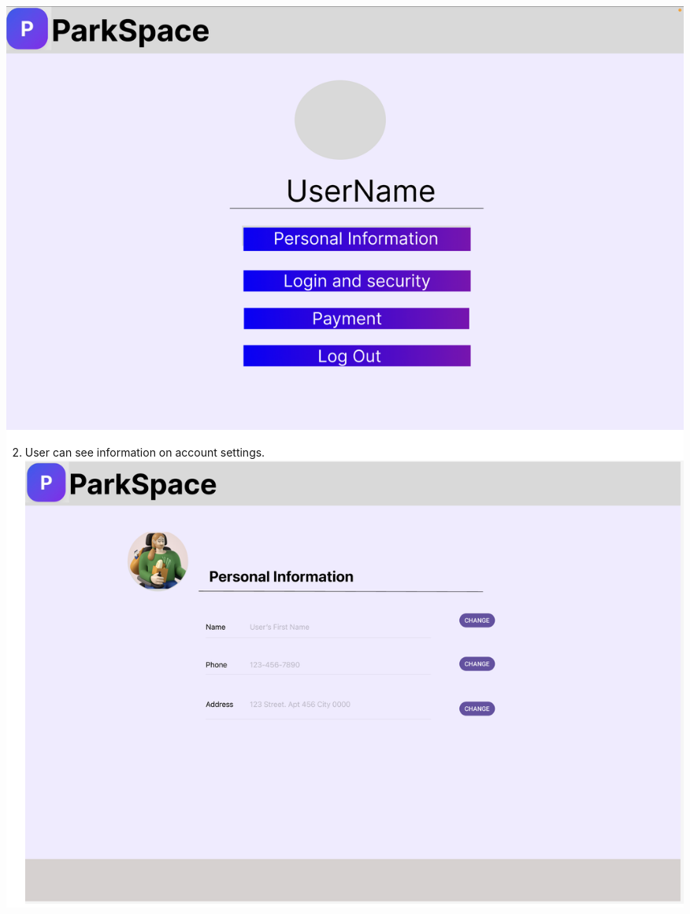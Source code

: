 ![Account Settings](../../images/UseCase7AccountSetting.png)

2. User can see information on account settings.
![Personal Information Section](../../images/UseCase7PersonalInfoSection.png)
